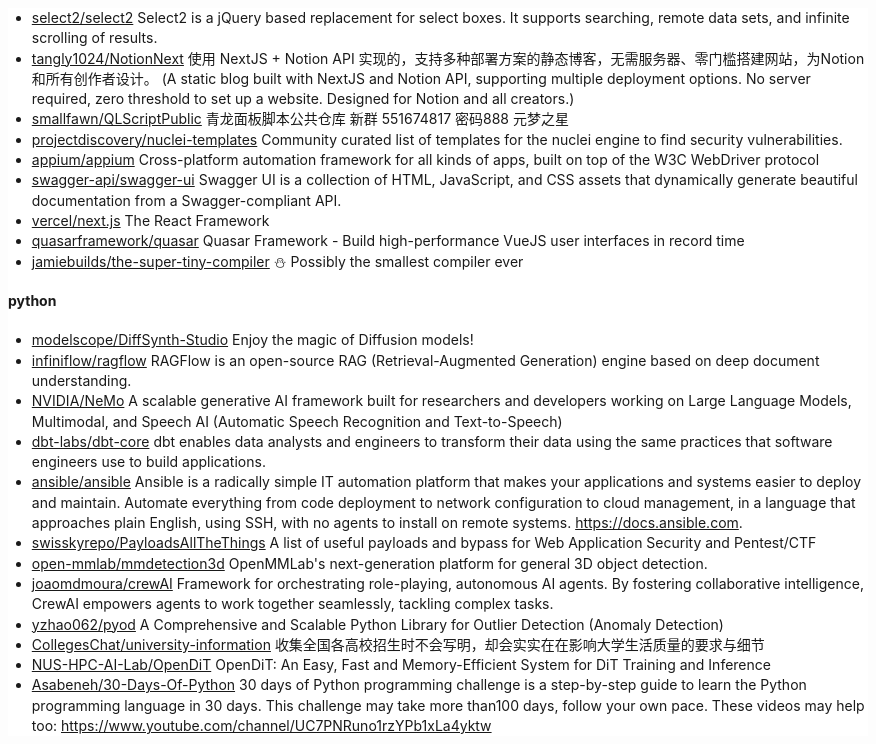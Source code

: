 * [select2/select2](https://github.com/select2/select2) Select2 is a jQuery based replacement for select boxes. It supports searching, remote data sets, and infinite scrolling of results.
* [tangly1024/NotionNext](https://github.com/tangly1024/NotionNext) 使用 NextJS + Notion API 实现的，支持多种部署方案的静态博客，无需服务器、零门槛搭建网站，为Notion和所有创作者设计。 (A static blog built with NextJS and Notion API, supporting multiple deployment options. No server required, zero threshold to set up a website. Designed for Notion and all creators.)
* [smallfawn/QLScriptPublic](https://github.com/smallfawn/QLScriptPublic) 青龙面板脚本公共仓库 新群 551674817 密码888 元梦之星
* [projectdiscovery/nuclei-templates](https://github.com/projectdiscovery/nuclei-templates) Community curated list of templates for the nuclei engine to find security vulnerabilities.
* [appium/appium](https://github.com/appium/appium) Cross-platform automation framework for all kinds of apps, built on top of the W3C WebDriver protocol
* [swagger-api/swagger-ui](https://github.com/swagger-api/swagger-ui) Swagger UI is a collection of HTML, JavaScript, and CSS assets that dynamically generate beautiful documentation from a Swagger-compliant API.
* [vercel/next.js](https://github.com/vercel/next.js) The React Framework
* [quasarframework/quasar](https://github.com/quasarframework/quasar) Quasar Framework - Build high-performance VueJS user interfaces in record time
* [jamiebuilds/the-super-tiny-compiler](https://github.com/jamiebuilds/the-super-tiny-compiler) ⛄ Possibly the smallest compiler ever

#### python
* [modelscope/DiffSynth-Studio](https://github.com/modelscope/DiffSynth-Studio) Enjoy the magic of Diffusion models!
* [infiniflow/ragflow](https://github.com/infiniflow/ragflow) RAGFlow is an open-source RAG (Retrieval-Augmented Generation) engine based on deep document understanding.
* [NVIDIA/NeMo](https://github.com/NVIDIA/NeMo) A scalable generative AI framework built for researchers and developers working on Large Language Models, Multimodal, and Speech AI (Automatic Speech Recognition and Text-to-Speech)
* [dbt-labs/dbt-core](https://github.com/dbt-labs/dbt-core) dbt enables data analysts and engineers to transform their data using the same practices that software engineers use to build applications.
* [ansible/ansible](https://github.com/ansible/ansible) Ansible is a radically simple IT automation platform that makes your applications and systems easier to deploy and maintain. Automate everything from code deployment to network configuration to cloud management, in a language that approaches plain English, using SSH, with no agents to install on remote systems. https://docs.ansible.com.
* [swisskyrepo/PayloadsAllTheThings](https://github.com/swisskyrepo/PayloadsAllTheThings) A list of useful payloads and bypass for Web Application Security and Pentest/CTF
* [open-mmlab/mmdetection3d](https://github.com/open-mmlab/mmdetection3d) OpenMMLab's next-generation platform for general 3D object detection.
* [joaomdmoura/crewAI](https://github.com/joaomdmoura/crewAI) Framework for orchestrating role-playing, autonomous AI agents. By fostering collaborative intelligence, CrewAI empowers agents to work together seamlessly, tackling complex tasks.
* [yzhao062/pyod](https://github.com/yzhao062/pyod) A Comprehensive and Scalable Python Library for Outlier Detection (Anomaly Detection)
* [CollegesChat/university-information](https://github.com/CollegesChat/university-information) 收集全国各高校招生时不会写明，却会实实在在影响大学生活质量的要求与细节
* [NUS-HPC-AI-Lab/OpenDiT](https://github.com/NUS-HPC-AI-Lab/OpenDiT) OpenDiT: An Easy, Fast and Memory-Efficient System for DiT Training and Inference
* [Asabeneh/30-Days-Of-Python](https://github.com/Asabeneh/30-Days-Of-Python) 30 days of Python programming challenge is a step-by-step guide to learn the Python programming language in 30 days. This challenge may take more than100 days, follow your own pace. These videos may help too: https://www.youtube.com/channel/UC7PNRuno1rzYPb1xLa4yktw
